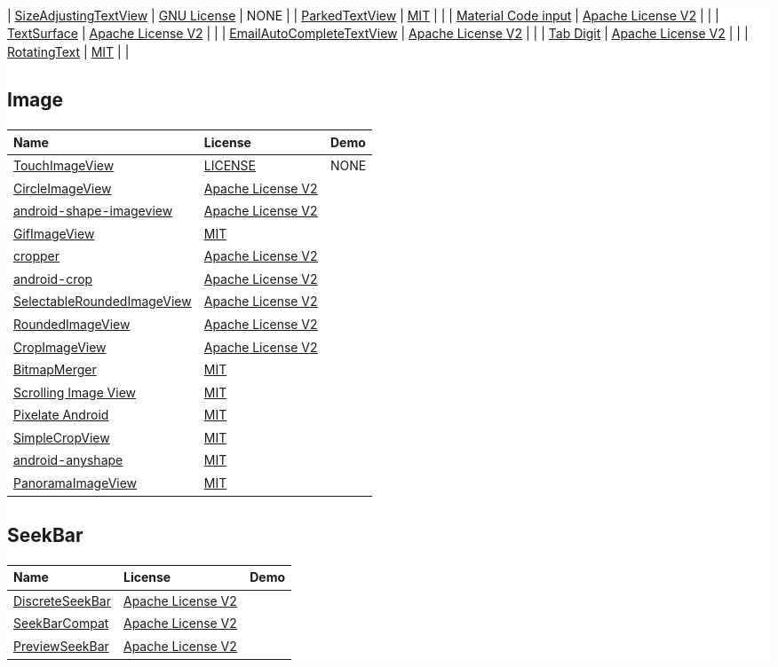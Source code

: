 | [SizeAdjustingTextView](https://github.com/erchenger/SizeAdjustingTextView) | [GNU License](http://www.gnu.org/licenses/gpl-3.0.en.html) | NONE |
| [ParkedTextView](https://github.com/gotokatsuya/ParkedTextView) | [MIT](https://opensource.org/licenses/MIT) |  |
| [Material Code input](https://github.com/glomadrian/material-code-input) | [Apache License V2](https://www.apache.org/licenses/LICENSE-2.0) |  |
| [TextSurface](https://github.com/elevenetc/TextSurface) | [Apache License V2](https://www.apache.org/licenses/LICENSE-2.0) |  |
| [EmailAutoCompleteTextView](https://github.com/tasomaniac/EmailAutoCompleteTextView) | [Apache License V2](https://www.apache.org/licenses/LICENSE-2.0) |  |
| [Tab Digit](https://github.com/xenione/tab-digit) | [Apache License V2](https://www.apache.org/licenses/LICENSE-2.0) |  |
| [RotatingText](https://github.com/sdsmdg/RotatingText) | [MIT](https://opensource.org/licenses/MIT) |  |

## Image

| Name | License | Demo |
| :--- | :--- | :--- |
| [TouchImageView](https://github.com/MikeOrtiz/TouchImageView) | [LICENSE](https://raw.githubusercontent.com/MikeOrtiz/TouchImageView/master/LICENSE) | NONE |
| [CircleImageView](https://github.com/hdodenhof/CircleImageView) | [Apache License V2](https://www.apache.org/licenses/LICENSE-2.0) |  |
| [android-shape-imageview](https://github.com/siyamed/android-shape-imageview) | [Apache License V2](https://www.apache.org/licenses/LICENSE-2.0) |  |
| [GifImageView](https://github.com/felipecsl/GifImageView) | [MIT](https://opensource.org/licenses/MIT) |  |
| [cropper](https://github.com/edmodo/cropper) | [Apache License V2](https://www.apache.org/licenses/LICENSE-2.0) |  |
| [android-crop](https://github.com/jdamcd/android-crop) | [Apache License V2](https://www.apache.org/licenses/LICENSE-2.0) |  |
| [SelectableRoundedImageView](https://github.com/pungrue26/SelectableRoundedImageView) | [Apache License V2](https://www.apache.org/licenses/LICENSE-2.0) |  |
| [RoundedImageView](https://github.com/vinc3m1/RoundedImageView) | [Apache License V2](https://www.apache.org/licenses/LICENSE-2.0) |  |
| [CropImageView](https://github.com/cesards/CropImageView) | [Apache License V2](https://www.apache.org/licenses/LICENSE-2.0) |  |
| [BitmapMerger](https://github.com/sharish/BitmapMerger) | [MIT](https://opensource.org/licenses/MIT) |  |
| [Scrolling Image View](https://github.com/Q42/AndroidScrollingImageView) | [MIT](https://opensource.org/licenses/MIT) |  |
| [Pixelate Android](https://github.com/DanielMartinus/Pixelate) | [MIT](https://opensource.org/licenses/MIT) |  |
| [SimpleCropView](https://github.com/IsseiAoki/SimpleCropView) | [MIT](https://opensource.org/licenses/MIT) |  |
| [android-anyshape](https://github.com/lankton/android-anyshape) | [MIT](https://opensource.org/licenses/MIT) |  |
| [PanoramaImageView](https://github.com/gjiazhe/PanoramaImageView) | [MIT](https://opensource.org/licenses/MIT) |  |

## SeekBar

| Name | License | Demo |
| :--- | :--- | :--- |
| [DiscreteSeekBar](https://github.com/AnderWeb/discreteSeekBar) | [Apache License V2](https://www.apache.org/licenses/LICENSE-2.0) |  |
| [SeekBarCompat](https://github.com/ahmedrizwan/SeekBarCompat) | [Apache License V2](https://www.apache.org/licenses/LICENSE-2.0) |  |
| [PreviewSeekBar](https://github.com/rubensousa/PreviewSeekBar) | [Apache License V2](https://www.apache.org/licenses/LICENSE-2.0) |  |
